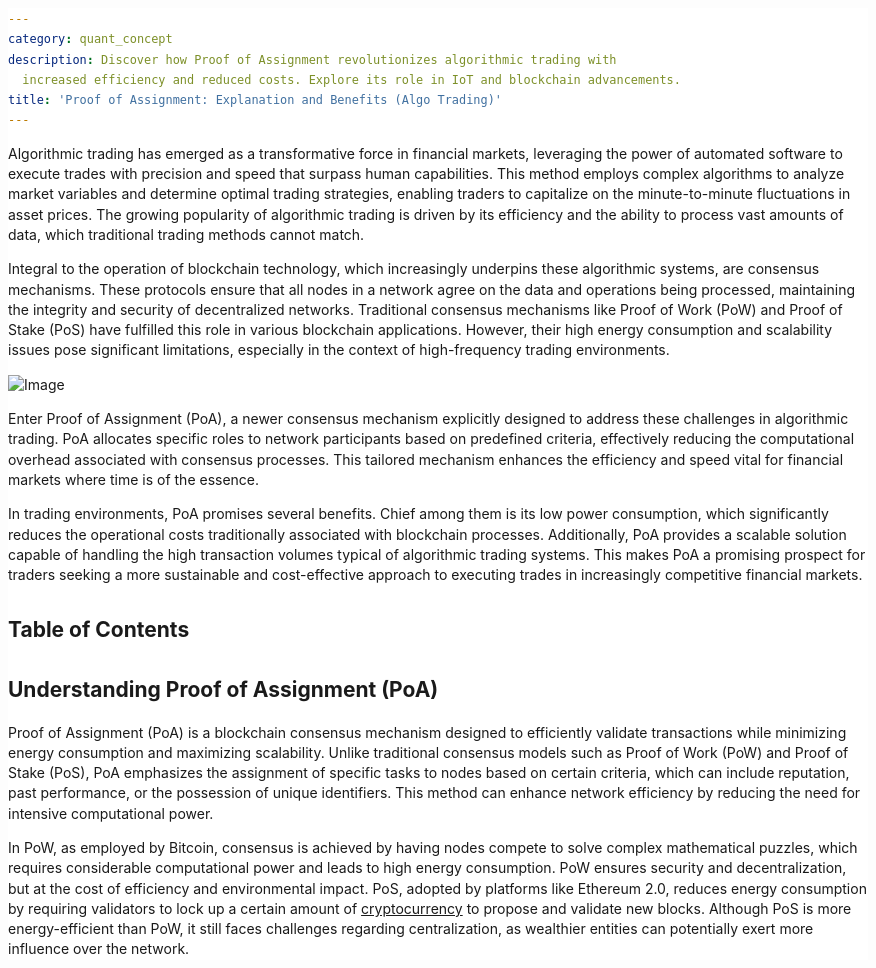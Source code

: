 ```yaml
---
category: quant_concept
description: Discover how Proof of Assignment revolutionizes algorithmic trading with
  increased efficiency and reduced costs. Explore its role in IoT and blockchain advancements.
title: 'Proof of Assignment: Explanation and Benefits (Algo Trading)'
---
```


Algorithmic trading has emerged as a transformative force in financial markets, leveraging the power of automated software to execute trades with precision and speed that surpass human capabilities. This method employs complex algorithms to analyze market variables and determine optimal trading strategies, enabling traders to capitalize on the minute-to-minute fluctuations in asset prices. The growing popularity of algorithmic trading is driven by its efficiency and the ability to process vast amounts of data, which traditional trading methods cannot match.

Integral to the operation of blockchain technology, which increasingly underpins these algorithmic systems, are consensus mechanisms. These protocols ensure that all nodes in a network agree on the data and operations being processed, maintaining the integrity and security of decentralized networks. Traditional consensus mechanisms like Proof of Work (PoW) and Proof of Stake (PoS) have fulfilled this role in various blockchain applications. However, their high energy consumption and scalability issues pose significant limitations, especially in the context of high-frequency trading environments.

![Image](images/1.jpeg)

Enter Proof of Assignment (PoA), a newer consensus mechanism explicitly designed to address these challenges in algorithmic trading. PoA allocates specific roles to network participants based on predefined criteria, effectively reducing the computational overhead associated with consensus processes. This tailored mechanism enhances the efficiency and speed vital for financial markets where time is of the essence.

In trading environments, PoA promises several benefits. Chief among them is its low power consumption, which significantly reduces the operational costs traditionally associated with blockchain processes. Additionally, PoA provides a scalable solution capable of handling the high transaction volumes typical of algorithmic trading systems. This makes PoA a promising prospect for traders seeking a more sustainable and cost-effective approach to executing trades in increasingly competitive financial markets.

## Table of Contents

## Understanding Proof of Assignment (PoA)

Proof of Assignment (PoA) is a blockchain consensus mechanism designed to efficiently validate transactions while minimizing energy consumption and maximizing scalability. Unlike traditional consensus models such as Proof of Work (PoW) and Proof of Stake (PoS), PoA emphasizes the assignment of specific tasks to nodes based on certain criteria, which can include reputation, past performance, or the possession of unique identifiers. This method can enhance network efficiency by reducing the need for intensive computational power.

In PoW, as employed by Bitcoin, consensus is achieved by having nodes compete to solve complex mathematical puzzles, which requires considerable computational power and leads to high energy consumption. PoW ensures security and decentralization, but at the cost of efficiency and environmental impact. PoS, adopted by platforms like Ethereum 2.0, reduces energy consumption by requiring validators to lock up a certain amount of [cryptocurrency](/wiki/cryptocurrency) to propose and validate new blocks. Although PoS is more energy-efficient than PoW, it still faces challenges regarding centralization, as wealthier entities can potentially exert more influence over the network.
